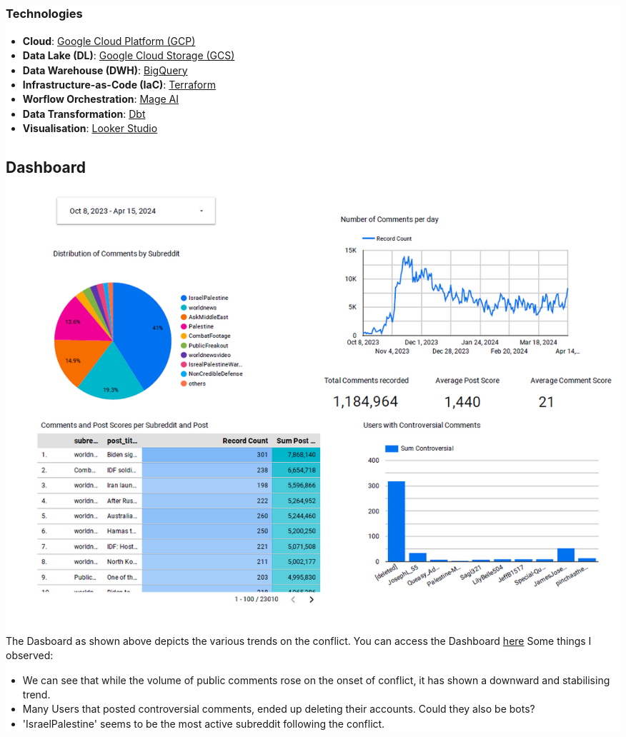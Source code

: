 ### Technologies
* **Cloud**: [Google Cloud Platform (GCP)](https://cloud.google.com/?hl=en)
* **Data Lake (DL)**: [Google Cloud Storage (GCS)](https://cloud.google.com/storage?hl=en)
* **Data Warehouse (DWH)**: [BigQuery](https://cloud.google.com/bigquery?hl=en)
* **Infrastructure-as-Code (IaC)**: [Terraform](https://www.terraform.io/)
* **Worflow Orchestration**: [Mage AI](https://www.mage.ai/)
* **Data Transformation**: [Dbt](https://www.getdbt.com/)
* **Visualisation**: [Looker Studio](https://cloud.google.com/looker-studio?hl=en)

## Dashboard
![Dashboard Image](https://github.com/Shaunofthedead19/reddit-war-opinion/blob/master/img/Dashboard.PNG)

The Dasboard as shown above depicts the various trends on the conflict. You can access the Dashboard [here](https://lookerstudio.google.com/reporting/765ce252-4c7f-4830-865b-d9ee0a68d88c)
Some things I observed:
* We can see that while the volume of public comments rose on the onset of conflict, it has shown a downward and stabilising trend.
* Many Users that posted controversial comments, ended up deleting their accounts. Could they also be bots?
* 'IsraelPalestine' seems to be the most active subreddit following the conflict.
